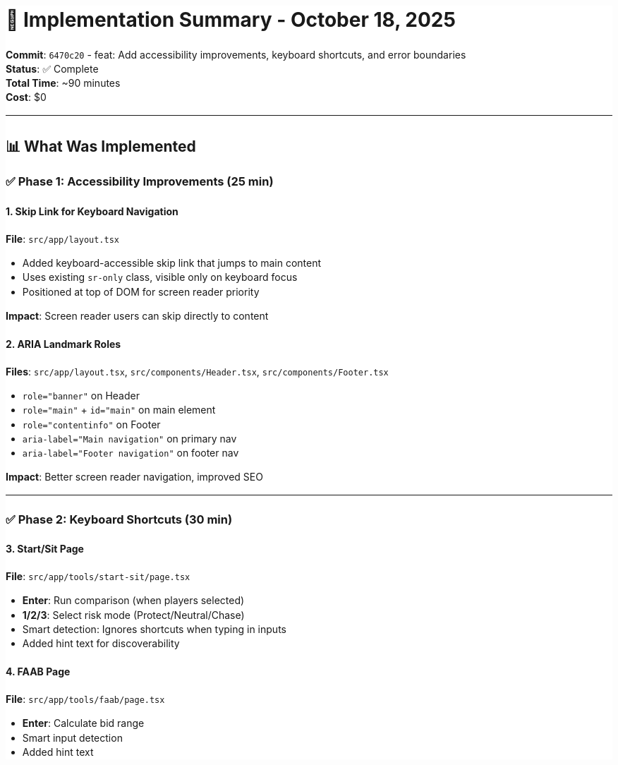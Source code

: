 # 🎉 Implementation Summary - October 18, 2025

**Commit**: `6470c20` - feat: Add accessibility improvements, keyboard shortcuts, and error boundaries  
**Status**: ✅ Complete  
**Total Time**: ~90 minutes  
**Cost**: $0

---

## 📊 What Was Implemented

### ✅ Phase 1: Accessibility Improvements (25 min)

#### 1. **Skip Link for Keyboard Navigation**

**File**: `src/app/layout.tsx`

- Added keyboard-accessible skip link that jumps to main content
- Uses existing `sr-only` class, visible only on keyboard focus
- Positioned at top of DOM for screen reader priority

**Impact**: Screen reader users can skip directly to content

#### 2. **ARIA Landmark Roles**

**Files**: `src/app/layout.tsx`, `src/components/Header.tsx`, `src/components/Footer.tsx`

- `role="banner"` on Header
- `role="main"` + `id="main"` on main element
- `role="contentinfo"` on Footer
- `aria-label="Main navigation"` on primary nav
- `aria-label="Footer navigation"` on footer nav

**Impact**: Better screen reader navigation, improved SEO

---

### ✅ Phase 2: Keyboard Shortcuts (30 min)

#### 3. **Start/Sit Page**

**File**: `src/app/tools/start-sit/page.tsx`

- **Enter**: Run comparison (when players selected)
- **1/2/3**: Select risk mode (Protect/Neutral/Chase)
- Smart detection: Ignores shortcuts when typing in inputs
- Added hint text for discoverability

#### 4. **FAAB Page**

**File**: `src/app/tools/faab/page.tsx`

- **Enter**: Calculate bid range
- Smart input detection
- Added hint text
